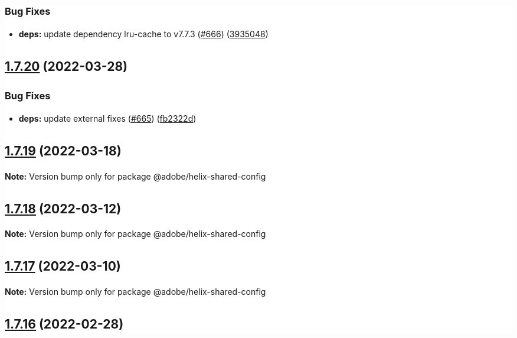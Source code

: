 
### Bug Fixes

* **deps:** update dependency lru-cache to v7.7.3 ([#666](https://github.com/adobe/helix-shared/issues/666)) ([3935048](https://github.com/adobe/helix-shared/commit/39350486ea855fe26730cd9b06ff92d6025f3962))





## [1.7.20](https://github.com/adobe/helix-shared/compare/@adobe/helix-shared-config@1.7.19...@adobe/helix-shared-config@1.7.20) (2022-03-28)


### Bug Fixes

* **deps:** update external fixes ([#665](https://github.com/adobe/helix-shared/issues/665)) ([fb2322d](https://github.com/adobe/helix-shared/commit/fb2322d680d3bed29fb04beeed46173a5bd16bd9))





## [1.7.19](https://github.com/adobe/helix-shared/compare/@adobe/helix-shared-config@1.7.18...@adobe/helix-shared-config@1.7.19) (2022-03-18)

**Note:** Version bump only for package @adobe/helix-shared-config





## [1.7.18](https://github.com/adobe/helix-shared/compare/@adobe/helix-shared-config@1.7.17...@adobe/helix-shared-config@1.7.18) (2022-03-12)

**Note:** Version bump only for package @adobe/helix-shared-config





## [1.7.17](https://github.com/adobe/helix-shared/compare/@adobe/helix-shared-config@1.7.16...@adobe/helix-shared-config@1.7.17) (2022-03-10)

**Note:** Version bump only for package @adobe/helix-shared-config





## [1.7.16](https://github.com/adobe/helix-shared/compare/@adobe/helix-shared-config@1.7.15...@adobe/helix-shared-config@1.7.16) (2022-02-28)
